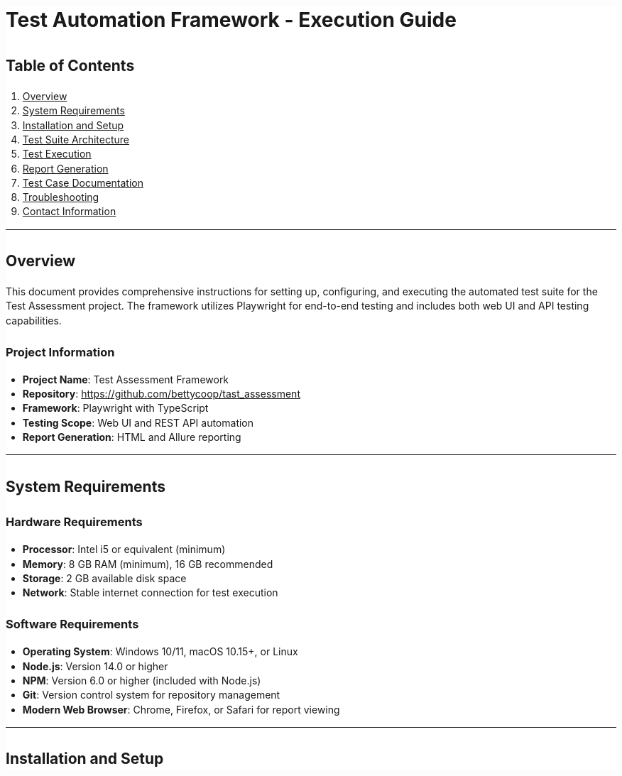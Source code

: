 # Test Automation Framework - Execution Guide

## Table of Contents
1. [Overview](#overview)
2. [System Requirements](#system-requirements)
3. [Installation and Setup](#installation-and-setup)
4. [Test Suite Architecture](#test-suite-architecture)
5. [Test Execution](#test-execution)
6. [Report Generation](#report-generation)
7. [Test Case Documentation](#test-case-documentation)
8. [Troubleshooting](#troubleshooting)
9. [Contact Information](#contact-information)

---

## Overview

This document provides comprehensive instructions for setting up, configuring, and executing the automated test suite for the Test Assessment project. The framework utilizes Playwright for end-to-end testing and includes both web UI and API testing capabilities.

### Project Information
- **Project Name**: Test Assessment Framework
- **Repository**: https://github.com/bettycoop/tast_assessment
- **Framework**: Playwright with TypeScript
- **Testing Scope**: Web UI and REST API automation
- **Report Generation**: HTML and Allure reporting

---

## System Requirements

### Hardware Requirements
- **Processor**: Intel i5 or equivalent (minimum)
- **Memory**: 8 GB RAM (minimum), 16 GB recommended
- **Storage**: 2 GB available disk space
- **Network**: Stable internet connection for test execution

### Software Requirements
- **Operating System**: Windows 10/11, macOS 10.15+, or Linux
- **Node.js**: Version 14.0 or higher
- **NPM**: Version 6.0 or higher (included with Node.js)
- **Git**: Version control system for repository management
- **Modern Web Browser**: Chrome, Firefox, or Safari for report viewing

---

## Installation and Setup
